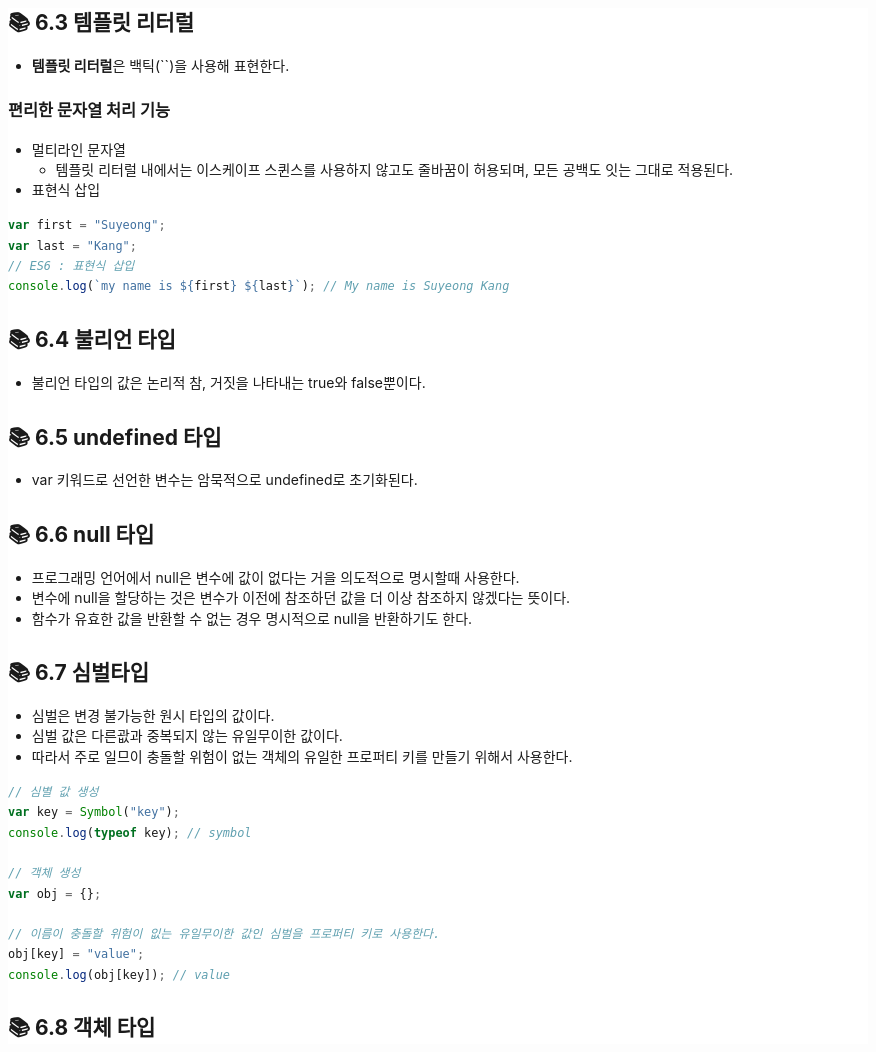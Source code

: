 ## 📚 6.3 템플릿 리터럴

- **템플릿 리터럴**은 백틱(``)을 사용해 표현한다.

### 편리한 문자열 처리 기능

- 멀티라인 문자열
  - 템플릿 리터럴 내에서는 이스케이프 스퀸스를 사용하지 않고도 줄바꿈이 허용되며, 모든 공백도 잇는 그대로 적용된다.
- 표현식 삽입

```jsx
var first = "Suyeong";
var last = "Kang";
// ES6 : 표현식 삽입
console.log(`my name is ${first} ${last}`); // My name is Suyeong Kang
```

## 📚 6.4 불리언 타입

- 불리언 타입의 값은 논리적 참, 거짓을 나타내는 true와 false뿐이다.

## 📚 6.5 undefined 타입

- var 키워드로 선언한 변수는 암묵적으로 undefined로 초기화된다.

## 📚 6.6 null 타입

- 프로그래밍 언어에서 null은 변수에 값이 없다는 거을 의도적으로 명시할때 사용한다.
- 변수에 null을 할당하는 것은 변수가 이전에 참조하던 값을 더 이상 참조하지 않겠다는 뜻이다.
- 함수가 유효한 값을 반환할 수 없는 경우 명시적으로 null을 반환하기도 한다.

## 📚 6.7 심벌타입

- 심벌은 변경 불가능한 원시 타입의 값이다.
- 심벌 값은 다른괎과 중복되지 않는 유일무이한 값이다.
- 따라서 주로 일므이 충돌할 위험이 없는 객체의 유일한 프로퍼티 키를 만들기 위해서 사용한다.

```jsx
// 심별 값 생성
var key = Symbol("key");
console.log(typeof key); // symbol

// 객체 생성
var obj = {};

// 이름이 충돌할 위험이 잆는 유일무이한 값인 심벌을 프로퍼티 키로 사용한다.
obj[key] = "value";
console.log(obj[key]); // value
```

## 📚 6.8 객체 타입
